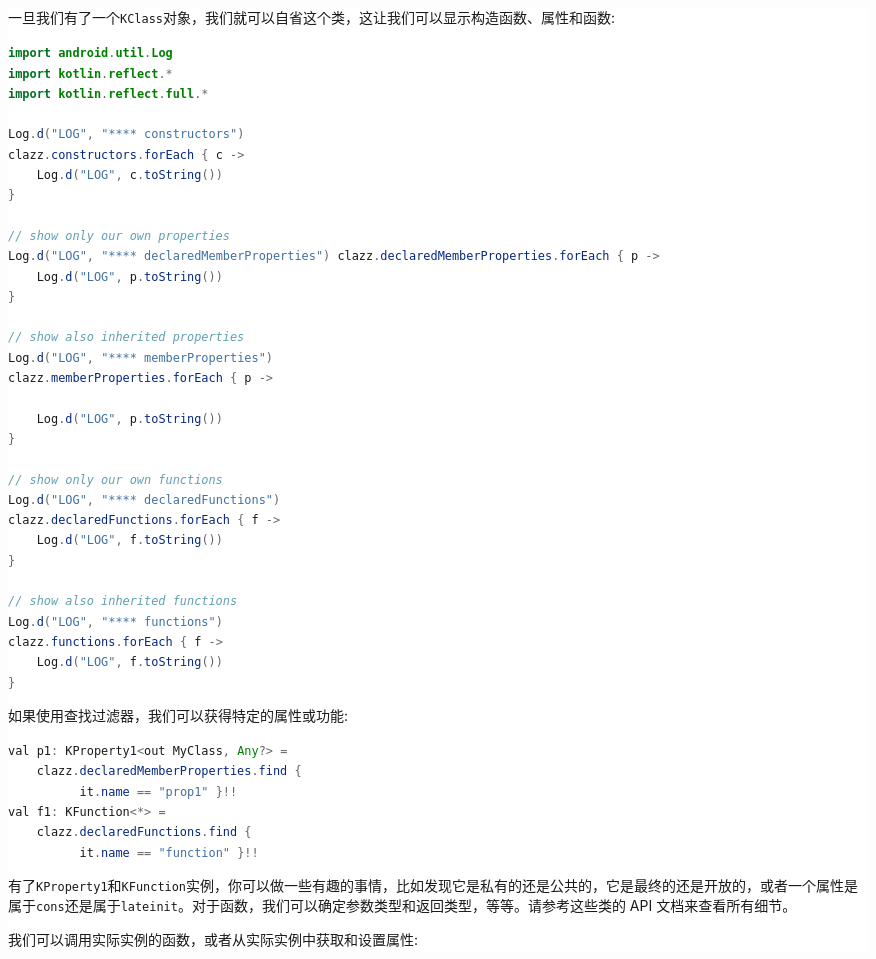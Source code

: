 一旦我们有了一个`KClass`对象，我们就可以自省这个类，这让我们可以显示构造函数、属性和函数:

```java
import android.util.Log
import kotlin.reflect.*
import kotlin.reflect.full.*

Log.d("LOG", "**** constructors")
clazz.constructors.forEach { c ->
    Log.d("LOG", c.toString())
}

// show only our own properties
Log.d("LOG", "**** declaredMemberProperties") clazz.declaredMemberProperties.forEach { p ->
    Log.d("LOG", p.toString())
}

// show also inherited properties
Log.d("LOG", "**** memberProperties")
clazz.memberProperties.forEach { p ->

    Log.d("LOG", p.toString())
}

// show only our own functions
Log.d("LOG", "**** declaredFunctions")
clazz.declaredFunctions.forEach { f ->
    Log.d("LOG", f.toString())
}

// show also inherited functions
Log.d("LOG", "**** functions")
clazz.functions.forEach { f ->
    Log.d("LOG", f.toString())
}

```

如果使用查找过滤器，我们可以获得特定的属性或功能:

```java
val p1: KProperty1<out MyClass, Any?> =
    clazz.declaredMemberProperties.find {
          it.name == "prop1" }!!
val f1: KFunction<*> =
    clazz.declaredFunctions.find {
          it.name == "function" }!!

```

有了`KProperty1`和`KFunction`实例，你可以做一些有趣的事情，比如发现它是私有的还是公共的，它是最终的还是开放的，或者一个属性是属于`cons`还是属于`lateinit`。对于函数，我们可以确定参数类型和返回类型，等等。请参考这些类的 API 文档来查看所有细节。

我们可以调用实际实例的函数，或者从实际实例中获取和设置属性:
